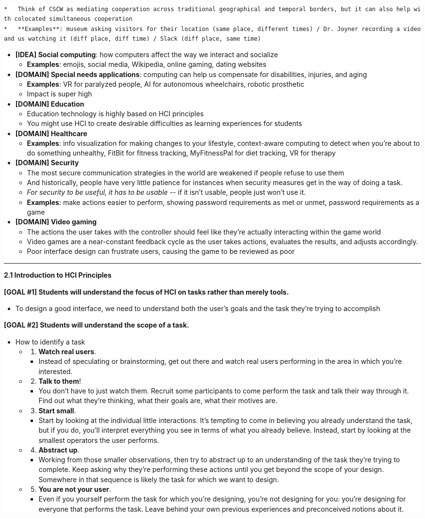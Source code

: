     *   Think of CSCW as mediating cooperation across traditional geographical and temporal borders, but it can also help with colocated simultaneous cooperation
    *   **Examples**: museum asking visitors for their location (same place, different times) / Dr. Joyner recording a video and us watching it (diff place, diff time) / Slack (diff place, same time)
*   **[IDEA] Social computing**: how computers affect the way we interact and socialize
    *   **Examples**: emojis, social media, Wikipedia, online gaming, dating websites
*   **[DOMAIN] Special needs applications**: computing can help us compensate for disabilities, injuries, and aging
    *   **Examples**: VR for paralyzed people, AI for autonomous wheelchairs, robotic prosthetic
    *   Impact is super high
*   **[DOMAIN] Education**
    *   Education technology is highly based on HCI principles
    *   You might use HCI to create desirable difficulties as learning experiences for students
*   **[DOMAIN] Healthcare**
    *   **Examples**: info visualization for making changes to your lifestyle, context-aware computing to detect when you’re about to do something unhealthy, FitBit for fitness tracking, MyFitnessPal for diet tracking, VR for therapy
*   **[DOMAIN] Security**
    *   The most secure communication strategies in the world are weakened if people refuse to use them
    *   And historically, people have very little patience for instances when security measures get in the way of doing a task.
    *   _For security to be useful, it has to be usable_ -- if it isn’t usable, people just won’t use it.
    *   **Examples**: make actions easier to perform, showing password requirements as met or unmet, password requirements as a game
*   **[DOMAIN] Video gaming**
    *   The actions the user takes with the controller should feel like they’re actually interacting within the game world
    *   Video games are a near-constant feedback cycle as the user takes actions, evaluates the results, and adjusts accordingly.
    *   Poor interface design can frustrate users, causing the game to be reviewed as poor



---


**2.1 Introduction to HCI Principles**

**[GOAL #1] Students will understand the focus of HCI on tasks rather than merely tools.**



*   To design a good interface, we need to understand both the user’s goals and the task they’re trying to accomplish

**[GOAL #2] Students will understand the scope of a task.**



*   How to identify a task
    *   1. **Watch real users**.
        *   Instead of speculating or brainstorming, get out there and watch real users performing in the area in which you’re interested.
    *   2. **Talk to them**!
        *   You don’t have to just watch them. Recruit some participants to come perform the task and talk their way through it. Find out what they’re thinking, what their goals are, what their motives are.
    *   3. **Start small**.
        *   Start by looking at the individual little interactions. It’s tempting to come in believing you already understand the task, but if you do, you’ll interpret everything you see in terms of what you already believe. Instead, start by looking at the smallest operators the user performs.
    *   4. **Abstract up**.
        *   Working from those smaller observations, then try to abstract up to an understanding of the task they’re trying to complete. Keep asking why they’re performing these actions until you get beyond the scope of your design. Somewhere in that sequence is likely the task for which we want to design.
    *   5. **You are not your user**.
        *   Even if you yourself perform the task for which you’re designing, you’re not designing for you: you’re designing for everyone that performs the task. Leave behind your own previous experiences and preconceived notions about it. 
